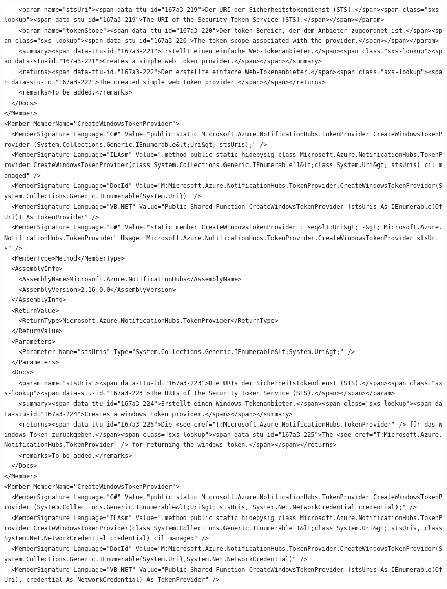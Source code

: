         <param name="stsUri"><span data-ttu-id="167a3-219">Der URI der Sicherheitstokendienst (STS).</span><span class="sxs-lookup"><span data-stu-id="167a3-219">The URI of the Security Token Service (STS).</span></span></param>
        <param name="tokenScope"><span data-ttu-id="167a3-220">Der token Bereich, der dem Anbieter zugeordnet ist.</span><span class="sxs-lookup"><span data-stu-id="167a3-220">The token scope associated with the provider.</span></span></param>
        <summary><span data-ttu-id="167a3-221">Erstellt einen einfache Web-Tokenanbieter.</span><span class="sxs-lookup"><span data-stu-id="167a3-221">Creates a simple web token provider.</span></span></summary>
        <returns><span data-ttu-id="167a3-222">Der erstellte einfache Web-Tokenanbieter.</span><span class="sxs-lookup"><span data-stu-id="167a3-222">The created simple web token provider.</span></span></returns>
        <remarks>To be added.</remarks>
      </Docs>
    </Member>
    <Member MemberName="CreateWindowsTokenProvider">
      <MemberSignature Language="C#" Value="public static Microsoft.Azure.NotificationHubs.TokenProvider CreateWindowsTokenProvider (System.Collections.Generic.IEnumerable&lt;Uri&gt; stsUris);" />
      <MemberSignature Language="ILAsm" Value=".method public static hidebysig class Microsoft.Azure.NotificationHubs.TokenProvider CreateWindowsTokenProvider(class System.Collections.Generic.IEnumerable`1&lt;class System.Uri&gt; stsUris) cil managed" />
      <MemberSignature Language="DocId" Value="M:Microsoft.Azure.NotificationHubs.TokenProvider.CreateWindowsTokenProvider(System.Collections.Generic.IEnumerable{System.Uri})" />
      <MemberSignature Language="VB.NET" Value="Public Shared Function CreateWindowsTokenProvider (stsUris As IEnumerable(Of Uri)) As TokenProvider" />
      <MemberSignature Language="F#" Value="static member CreateWindowsTokenProvider : seq&lt;Uri&gt; -&gt; Microsoft.Azure.NotificationHubs.TokenProvider" Usage="Microsoft.Azure.NotificationHubs.TokenProvider.CreateWindowsTokenProvider stsUris" />
      <MemberType>Method</MemberType>
      <AssemblyInfo>
        <AssemblyName>Microsoft.Azure.NotificationHubs</AssemblyName>
        <AssemblyVersion>2.16.0.0</AssemblyVersion>
      </AssemblyInfo>
      <ReturnValue>
        <ReturnType>Microsoft.Azure.NotificationHubs.TokenProvider</ReturnType>
      </ReturnValue>
      <Parameters>
        <Parameter Name="stsUris" Type="System.Collections.Generic.IEnumerable&lt;System.Uri&gt;" />
      </Parameters>
      <Docs>
        <param name="stsUris"><span data-ttu-id="167a3-223">Die URIs der Sicherheitstokendienst (STS).</span><span class="sxs-lookup"><span data-stu-id="167a3-223">The URIs of the Security Token Service (STS).</span></span></param>
        <summary><span data-ttu-id="167a3-224">Erstellt einen Windows-Tokenanbieter.</span><span class="sxs-lookup"><span data-stu-id="167a3-224">Creates a windows token provider.</span></span></summary>
        <returns><span data-ttu-id="167a3-225">Die <see cref="T:Microsoft.Azure.NotificationHubs.TokenProvider" /> für das Windows-Token zurückgeben.</span><span class="sxs-lookup"><span data-stu-id="167a3-225">The <see cref="T:Microsoft.Azure.NotificationHubs.TokenProvider" /> for returning the windows token.</span></span></returns>
        <remarks>To be added.</remarks>
      </Docs>
    </Member>
    <Member MemberName="CreateWindowsTokenProvider">
      <MemberSignature Language="C#" Value="public static Microsoft.Azure.NotificationHubs.TokenProvider CreateWindowsTokenProvider (System.Collections.Generic.IEnumerable&lt;Uri&gt; stsUris, System.Net.NetworkCredential credential);" />
      <MemberSignature Language="ILAsm" Value=".method public static hidebysig class Microsoft.Azure.NotificationHubs.TokenProvider CreateWindowsTokenProvider(class System.Collections.Generic.IEnumerable`1&lt;class System.Uri&gt; stsUris, class System.Net.NetworkCredential credential) cil managed" />
      <MemberSignature Language="DocId" Value="M:Microsoft.Azure.NotificationHubs.TokenProvider.CreateWindowsTokenProvider(System.Collections.Generic.IEnumerable{System.Uri},System.Net.NetworkCredential)" />
      <MemberSignature Language="VB.NET" Value="Public Shared Function CreateWindowsTokenProvider (stsUris As IEnumerable(Of Uri), credential As NetworkCredential) As TokenProvider" />